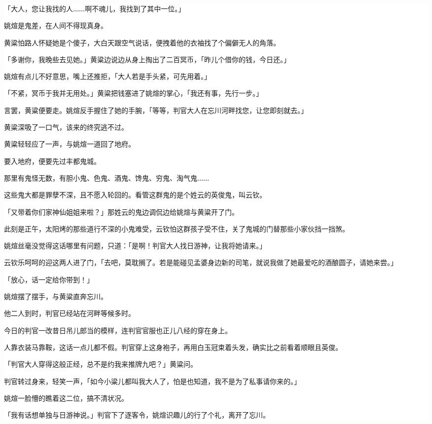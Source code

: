 「大人，您让我找的人……啊不魂儿，我找到了其中一位。」


姚煊是鬼差，在人间不得现真身。


黄粱怕路人怀疑她是个傻子，大白天跟空气说话，便拽着他的衣袖找了个偏僻无人的角落。


「多谢你，我晚些去见她。」黄粱边说边从身上掏出了二百冥币，「昨儿个借你的钱，今日还。」


姚煊有点儿不好意思，嘴上还推拒，「大人若是手头紧，可先用着。」


「不紧，冥币于我并无用处。」黄粱把钱塞进了姚煊的掌心，「我还有事，先行一步。」


言罢，黄粱便要走。姚煊反手握住了她的手腕，「等等，判官大人在忘川河畔找您，让您即刻就去。」


黄粱深吸了一口气，该来的终究逃不过。


黄粱轻轻应了一声，与姚煊一道回了地府。


要入地府，便要先过丰都鬼城。


那里有鬼怪无数，有胆小鬼、色鬼、酒鬼、馋鬼、穷鬼、淘气鬼……


这些鬼大都是罪孽不深，且不愿入轮回的。看管这群鬼的是个姓云的英俊鬼，叫云钦。


「又带着你们家神仙姐姐来啦？」那姓云的鬼边调侃边给姚煊与黄粱开了门。


此刻是正午，太阳烤的那些道行不深的小鬼难受，云钦怕这群孩子受不住，关了鬼城的门替那些小家伙挡一挡煞。


姚煊丝毫没觉得这话哪里有问题，只道：「是啊！判官大人找日游神，让我将她请来。」


云钦乐呵呵的迎这两人进了门，「去吧，莫耽搁了。若是能碰见孟婆身边新的司笔，就说我做了她最爱吃的酒酿圆子，请她来尝。」


「放心，话一定给你带到！」


姚煊摆了摆手，与黄粱直奔忘川。


他二人到时，判官已经站在河畔等候多时。


今日的判官一改昔日吊儿郎当的模样，连判官官服也正儿八经的穿在身上。


人靠衣装马靠鞍，这话一点儿都不假。判官穿上这身袍子，再用白玉冠束着头发，确实比之前看着顺眼且英俊。


「判官大人穿得这般正经，总不是约我来推牌九吧？」黄粱问。


判官转过身来，轻笑一声，「如今小粱儿都叫我大人了，怕是也知道，我不是为了私事请你来的。」


姚煊一脸懵的瞧着这二位，搞不清状况。


「我有话想单独与日游神说。」判官下了逐客令，姚煊识趣儿的行了个礼，离开了忘川。
